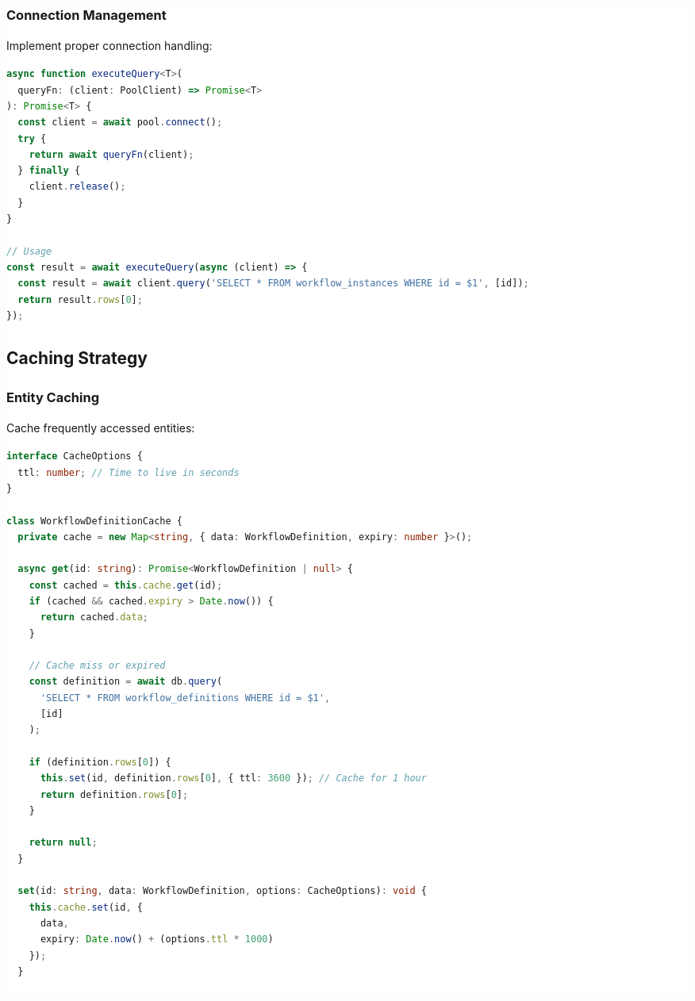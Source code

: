 ### Connection Management

Implement proper connection handling:

```typescript
async function executeQuery<T>(
  queryFn: (client: PoolClient) => Promise<T>
): Promise<T> {
  const client = await pool.connect();
  try {
    return await queryFn(client);
  } finally {
    client.release();
  }
}

// Usage
const result = await executeQuery(async (client) => {
  const result = await client.query('SELECT * FROM workflow_instances WHERE id = $1', [id]);
  return result.rows[0];
});
```

## Caching Strategy

### Entity Caching

Cache frequently accessed entities:

```typescript
interface CacheOptions {
  ttl: number; // Time to live in seconds
}

class WorkflowDefinitionCache {
  private cache = new Map<string, { data: WorkflowDefinition, expiry: number }>();
  
  async get(id: string): Promise<WorkflowDefinition | null> {
    const cached = this.cache.get(id);
    if (cached && cached.expiry > Date.now()) {
      return cached.data;
    }
    
    // Cache miss or expired
    const definition = await db.query(
      'SELECT * FROM workflow_definitions WHERE id = $1',
      [id]
    );
    
    if (definition.rows[0]) {
      this.set(id, definition.rows[0], { ttl: 3600 }); // Cache for 1 hour
      return definition.rows[0];
    }
    
    return null;
  }
  
  set(id: string, data: WorkflowDefinition, options: CacheOptions): void {
    this.cache.set(id, {
      data,
      expiry: Date.now() + (options.ttl * 1000)
    });
  }
  
```